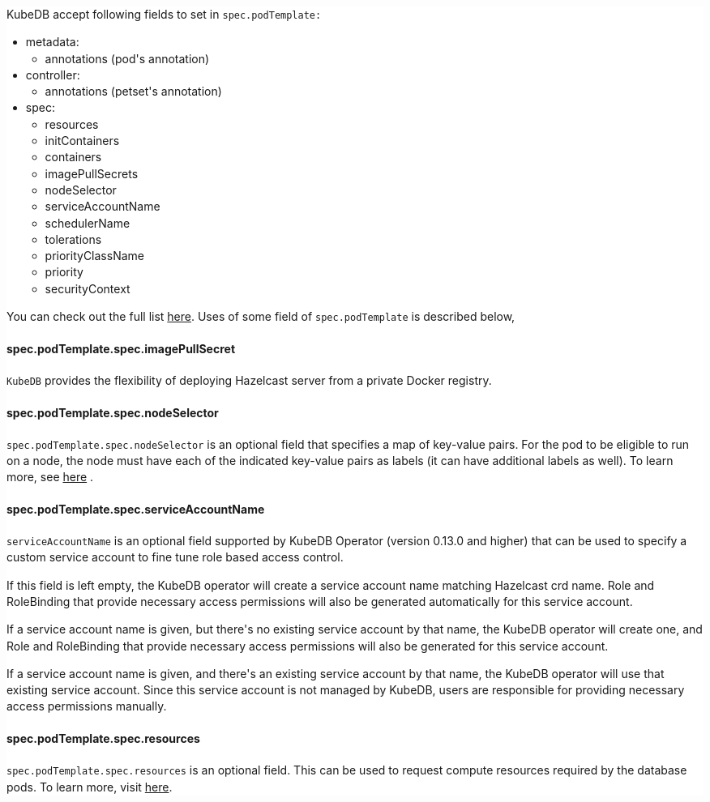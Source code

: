 KubeDB accept following fields to set in `spec.podTemplate:`

- metadata:
    - annotations (pod's annotation)
- controller:
    - annotations (petset's annotation)
- spec:
    - resources
    - initContainers
    - containers
    - imagePullSecrets
    - nodeSelector
    - serviceAccountName
    - schedulerName
    - tolerations
    - priorityClassName
    - priority
    - securityContext

You can check out the full list [here](https://github.com/kmodules/offshoot-api/blob/39bf8b2/api/v2/types.go#L44-L279).
Uses of some field of `spec.podTemplate` is described below,

#### spec.podTemplate.spec.imagePullSecret

`KubeDB` provides the flexibility of deploying Hazelcast server from a private Docker registry.
#### spec.podTemplate.spec.nodeSelector

`spec.podTemplate.spec.nodeSelector` is an optional field that specifies a map of key-value pairs. For the pod to be eligible to run on a node, the node must have each of the indicated key-value pairs as labels (it can have additional labels as well). To learn more, see [here](https://kubernetes.io/docs/concepts/configuration/assign-pod-node/#nodeselector) .

#### spec.podTemplate.spec.serviceAccountName

`serviceAccountName` is an optional field supported by KubeDB Operator (version 0.13.0 and higher) that can be used to specify a custom service account to fine tune role based access control.

If this field is left empty, the KubeDB operator will create a service account name matching Hazelcast crd name. Role and RoleBinding that provide necessary access permissions will also be generated automatically for this service account.

If a service account name is given, but there's no existing service account by that name, the KubeDB operator will create one, and Role and RoleBinding that provide necessary access permissions will also be generated for this service account.

If a service account name is given, and there's an existing service account by that name, the KubeDB operator will use that existing service account. Since this service account is not managed by KubeDB, users are responsible for providing necessary access permissions manually.

#### spec.podTemplate.spec.resources

`spec.podTemplate.spec.resources` is an optional field. This can be used to request compute resources required by the database pods. To learn more, visit [here](http://kubernetes.io/docs/user-guide/compute-resources/).
